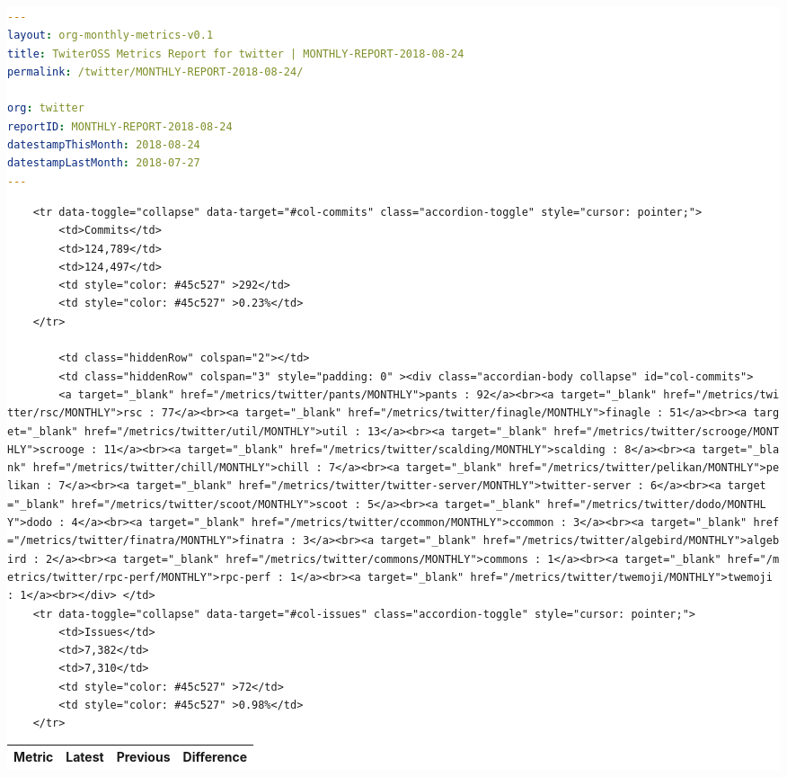 ```yaml
---
layout: org-monthly-metrics-v0.1
title: TwiterOSS Metrics Report for twitter | MONTHLY-REPORT-2018-08-24
permalink: /twitter/MONTHLY-REPORT-2018-08-24/

org: twitter
reportID: MONTHLY-REPORT-2018-08-24
datestampThisMonth: 2018-08-24
datestampLastMonth: 2018-07-27
---
```



<table class="table table-condensed" style="border-collapse:collapse;">
    <thead>
    <tr>
        <th>Metric</th>
        <th>Latest</th>
        <th>Previous</th>
        <th colspan="2" style="text-align: center;">Difference</th>
    </tr>
    </thead>
    <tbody>

        <tr data-toggle="collapse" data-target="#col-commits" class="accordion-toggle" style="cursor: pointer;">
            <td>Commits</td>
            <td>124,789</td>
            <td>124,497</td>
            <td style="color: #45c527" >292</td>
            <td style="color: #45c527" >0.23%</td>
        </tr>
        
            <td class="hiddenRow" colspan="2"></td>
            <td class="hiddenRow" colspan="3" style="padding: 0" ><div class="accordian-body collapse" id="col-commits">
            <a target="_blank" href="/metrics/twitter/pants/MONTHLY">pants : 92</a><br><a target="_blank" href="/metrics/twitter/rsc/MONTHLY">rsc : 77</a><br><a target="_blank" href="/metrics/twitter/finagle/MONTHLY">finagle : 51</a><br><a target="_blank" href="/metrics/twitter/util/MONTHLY">util : 13</a><br><a target="_blank" href="/metrics/twitter/scrooge/MONTHLY">scrooge : 11</a><br><a target="_blank" href="/metrics/twitter/scalding/MONTHLY">scalding : 8</a><br><a target="_blank" href="/metrics/twitter/chill/MONTHLY">chill : 7</a><br><a target="_blank" href="/metrics/twitter/pelikan/MONTHLY">pelikan : 7</a><br><a target="_blank" href="/metrics/twitter/twitter-server/MONTHLY">twitter-server : 6</a><br><a target="_blank" href="/metrics/twitter/scoot/MONTHLY">scoot : 5</a><br><a target="_blank" href="/metrics/twitter/dodo/MONTHLY">dodo : 4</a><br><a target="_blank" href="/metrics/twitter/ccommon/MONTHLY">ccommon : 3</a><br><a target="_blank" href="/metrics/twitter/finatra/MONTHLY">finatra : 3</a><br><a target="_blank" href="/metrics/twitter/algebird/MONTHLY">algebird : 2</a><br><a target="_blank" href="/metrics/twitter/commons/MONTHLY">commons : 1</a><br><a target="_blank" href="/metrics/twitter/rpc-perf/MONTHLY">rpc-perf : 1</a><br><a target="_blank" href="/metrics/twitter/twemoji/MONTHLY">twemoji : 1</a><br></div> </td>
        <tr data-toggle="collapse" data-target="#col-issues" class="accordion-toggle" style="cursor: pointer;">
            <td>Issues</td>
            <td>7,382</td>
            <td>7,310</td>
            <td style="color: #45c527" >72</td>
            <td style="color: #45c527" >0.98%</td>
        </tr>
        